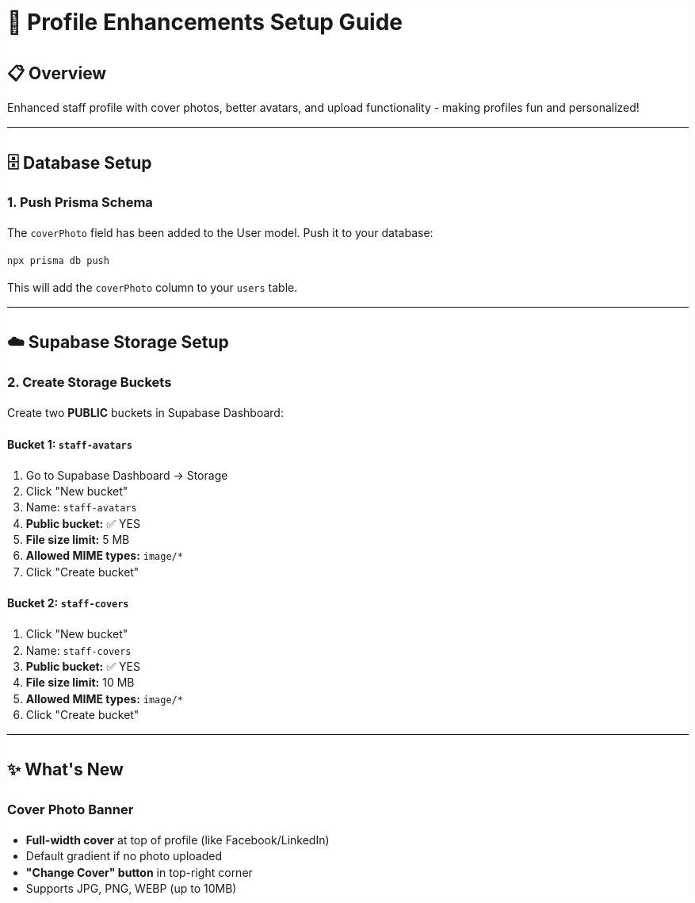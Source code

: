 # 🎨 Profile Enhancements Setup Guide

## 📋 Overview
Enhanced staff profile with cover photos, better avatars, and upload functionality - making profiles fun and personalized!

---

## 🗄️ Database Setup

### 1. Push Prisma Schema
The `coverPhoto` field has been added to the User model. Push it to your database:

```bash
npx prisma db push
```

This will add the `coverPhoto` column to your `users` table.

---

## ☁️ Supabase Storage Setup

### 2. Create Storage Buckets

Create two **PUBLIC** buckets in Supabase Dashboard:

#### Bucket 1: `staff-avatars`
1. Go to Supabase Dashboard → Storage
2. Click "New bucket"
3. Name: `staff-avatars`
4. **Public bucket:** ✅ YES
5. **File size limit:** 5 MB
6. **Allowed MIME types:** `image/*`
7. Click "Create bucket"

#### Bucket 2: `staff-covers`
1. Click "New bucket"  
2. Name: `staff-covers`
3. **Public bucket:** ✅ YES
4. **File size limit:** 10 MB
5. **Allowed MIME types:** `image/*`
6. Click "Create bucket"

---

## ✨ What's New

### Cover Photo Banner
- **Full-width cover** at top of profile (like Facebook/LinkedIn)
- Default gradient if no photo uploaded
- **"Change Cover" button** in top-right corner
- Supports JPG, PNG, WEBP (up to 10MB)

